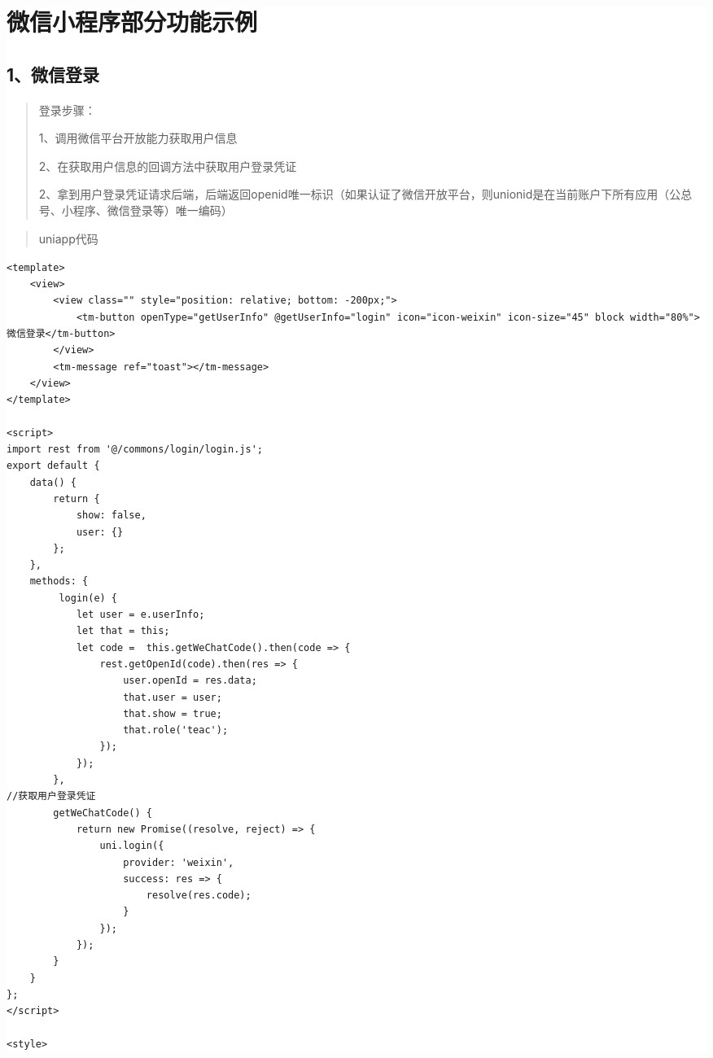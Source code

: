 # 微信小程序部分功能示例

## 1、微信登录

> 登录步骤：
>
> 1、调用微信平台开放能力获取用户信息
>
> 2、在获取用户信息的回调方法中获取用户登录凭证
>
> 2、拿到用户登录凭证请求后端，后端返回openid唯一标识（如果认证了微信开放平台，则unionid是在当前账户下所有应用（公总号、小程序、微信登录等）唯一编码）

> uniapp代码

```vue
<template>
	<view>
		<view class="" style="position: relative; bottom: -200px;">
			<tm-button openType="getUserInfo" @getUserInfo="login" icon="icon-weixin" icon-size="45" block width="80%">微信登录</tm-button>
		</view>
		<tm-message ref="toast"></tm-message>
	</view>
</template>

<script>
import rest from '@/commons/login/login.js';
export default {
	data() {
		return {
			show: false,
			user: {}
		};
	},
	methods: {
		 login(e) {
			let user = e.userInfo;
			let that = this;
			let code =  this.getWeChatCode().then(code => {
				rest.getOpenId(code).then(res => {
					user.openId = res.data;
					that.user = user;
					that.show = true;
					that.role('teac');
				});
			});
		},
//获取用户登录凭证
		getWeChatCode() {
			return new Promise((resolve, reject) => {
				uni.login({
					provider: 'weixin',
					success: res => {
						resolve(res.code);
					}
				});
			});
		}
	}
};
</script>

<style>
```